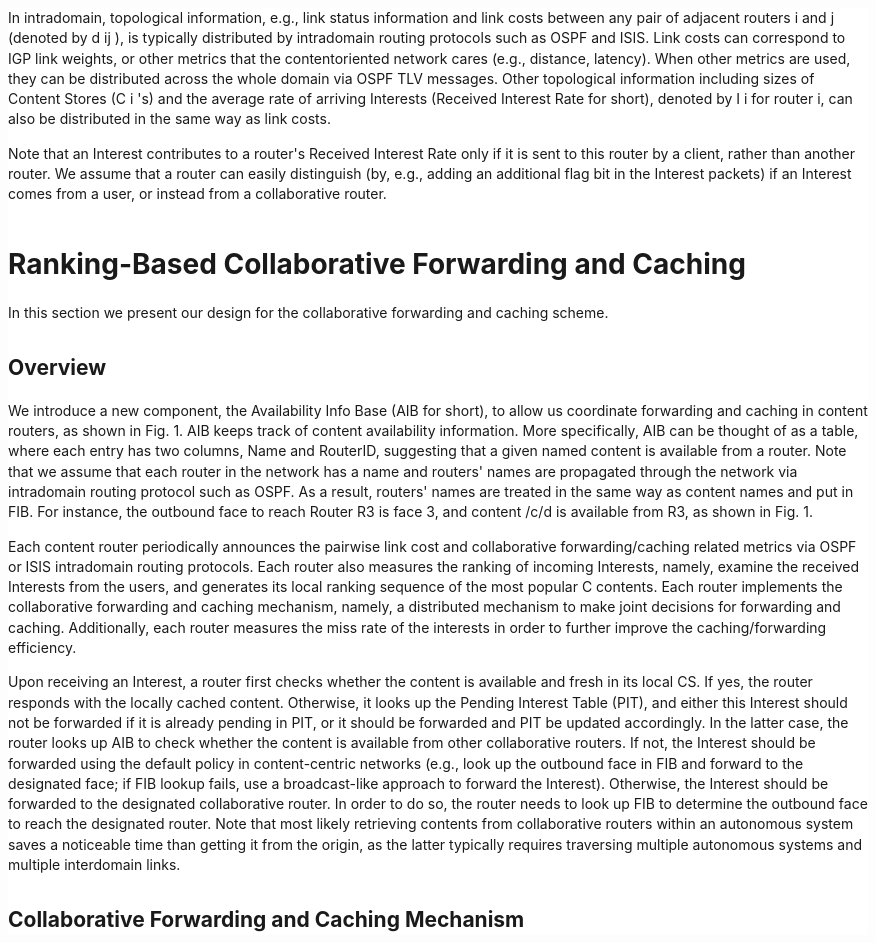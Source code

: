 In intradomain, topological information, e.g., link status information and link costs between any pair of adjacent routers i and j (denoted by d ij ), is typically distributed by intradomain routing protocols such as OSPF and ISIS. Link costs can correspond to IGP link weights, or other metrics that the contentoriented network cares (e.g., distance, latency). When other metrics are used, they can be distributed across the whole domain via OSPF TLV messages. Other topological information including sizes of Content Stores (C i 's) and the average rate of arriving Interests (Received Interest Rate for short), denoted by I i for router i, can also be distributed in the same way as link costs.

Note that an Interest contributes to a router's Received Interest Rate only if it is sent to this router by a client, rather than another router. We assume that a router can easily distinguish (by, e.g., adding an additional flag bit in the Interest packets) if an Interest comes from a user, or instead from a collaborative router.

# Ranking-Based Collaborative Forwarding and Caching

In this section we present our design for the collaborative forwarding and caching scheme.

## Overview

We introduce a new component, the Availability Info Base (AIB for short), to allow us coordinate forwarding and caching in content routers, as shown in Fig. 1. AIB keeps track of content availability information. More specifically, AIB can be thought of as a table, where each entry has two columns, Name and RouterID, suggesting that a given named content is available from a router. Note that we assume that each router in the network has a name and routers' names are propagated through the network via intradomain routing protocol such as OSPF. As a result, routers' names are treated in the same way as content names and put in FIB. For instance, the outbound face to reach Router R3 is face 3, and content /c/d is available from R3, as shown in Fig. 1.

Each content router periodically announces the pairwise link cost and collaborative forwarding/caching related metrics via OSPF or ISIS intradomain routing protocols. Each router also measures the ranking of incoming Interests, namely, examine the received Interests from the users, and generates its local ranking sequence of the most popular C contents. Each router implements the collaborative forwarding and caching mechanism, namely, a distributed mechanism to make joint decisions for forwarding and caching. Additionally, each router measures the miss rate of the interests in order to further improve the caching/forwarding efficiency.

Upon receiving an Interest, a router first checks whether the content is available and fresh in its local CS. If yes, the router responds with the locally cached content. Otherwise, it looks up the Pending Interest Table (PIT), and either this Interest should not be forwarded if it is already pending in PIT, or it should be forwarded and PIT be updated accordingly. In the latter case, the router looks up AIB to check whether the content is available from other collaborative routers. If not, the Interest should be forwarded using the default policy in content-centric networks (e.g., look up the outbound face in FIB and forward to the designated face; if FIB lookup fails, use a broadcast-like approach to forward the Interest). Otherwise, the Interest should be forwarded to the designated collaborative router. In order to do so, the router needs to look up FIB to determine the outbound face to reach the designated router. Note that most likely retrieving contents from collaborative routers within an autonomous system saves a noticeable time than getting it from the origin, as the latter typically requires traversing multiple autonomous systems and multiple interdomain links.

## Collaborative Forwarding and Caching Mechanism
